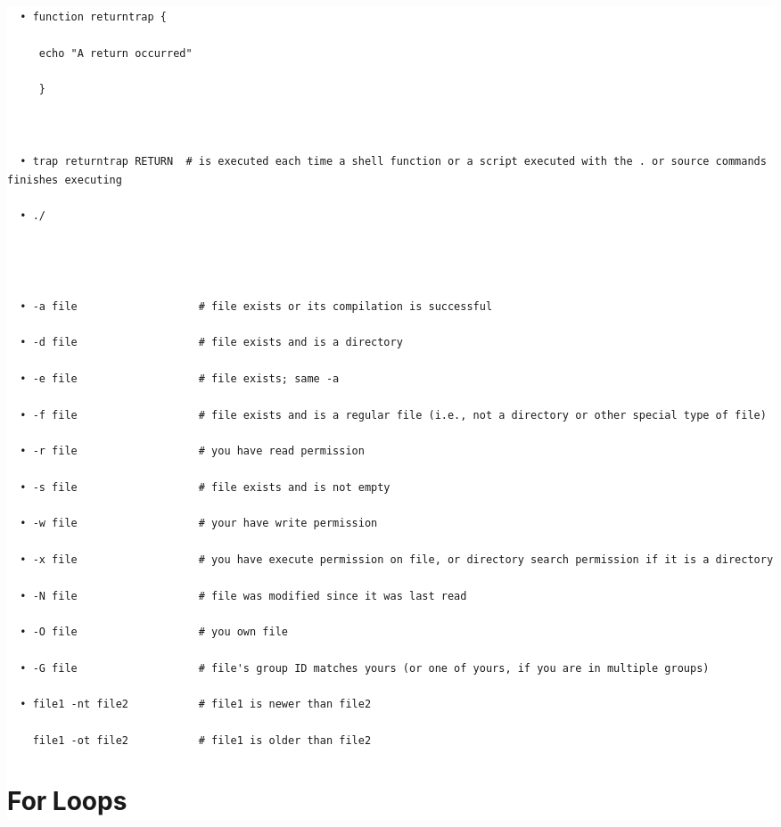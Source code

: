   ~~~~
  • function returntrap {

     echo "A return occurred"

     }

  

  • trap returntrap RETURN  # is executed each time a shell function or a script executed with the . or source commands finishes executing

  • ./

  
  

  • -a file                   # file exists or its compilation is successful

  • -d file                   # file exists and is a directory

  • -e file                   # file exists; same -a

  • -f file                   # file exists and is a regular file (i.e., not a directory or other special type of file)

  • -r file                   # you have read permission

  • -s file                   # file exists and is not empty

  • -w file                   # your have write permission

  • -x file                   # you have execute permission on file, or directory search permission if it is a directory

  • -N file                   # file was modified since it was last read

  • -O file                   # you own file

  • -G file                   # file's group ID matches yours (or one of yours, if you are in multiple groups)

  • file1 -nt file2           # file1 is newer than file2

    file1 -ot file2           # file1 is older than file2

  ~~~~
  

# For Loops
